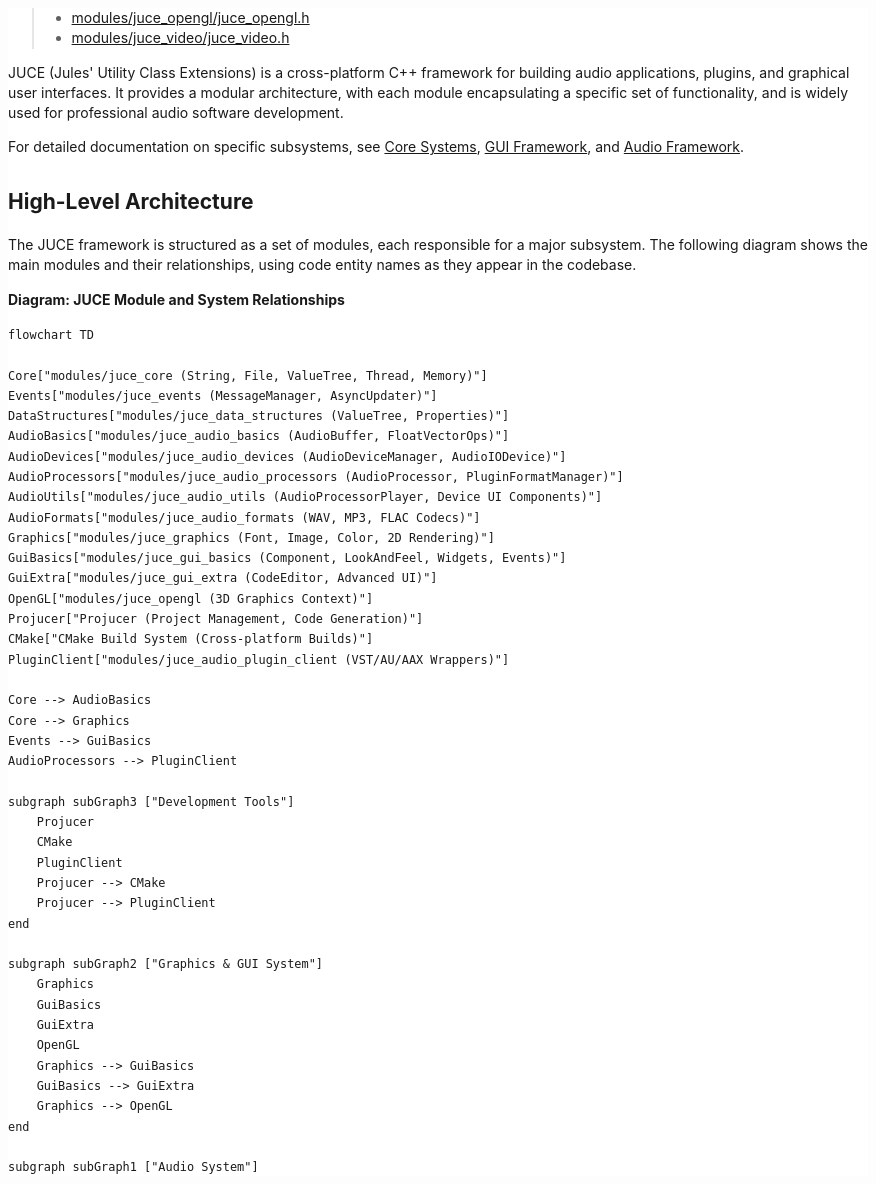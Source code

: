 > * [modules/juce_opengl/juce_opengl.h](https://github.com/juce-framework/JUCE/blob/d6181bde/modules/juce_opengl/juce_opengl.h)
> * [modules/juce_video/juce_video.h](https://github.com/juce-framework/JUCE/blob/d6181bde/modules/juce_video/juce_video.h)

JUCE (Jules' Utility Class Extensions) is a cross-platform C++ framework for building audio applications, plugins, and graphical user interfaces. It provides a modular architecture, with each module encapsulating a specific set of functionality, and is widely used for professional audio software development.

For detailed documentation on specific subsystems, see [Core Systems](/juce-framework/JUCE/2-core-systems), [GUI Framework](/juce-framework/JUCE/3-gui-framework), and [Audio Framework](/juce-framework/JUCE/4-audio-framework).

## High-Level Architecture

The JUCE framework is structured as a set of modules, each responsible for a major subsystem. The following diagram shows the main modules and their relationships, using code entity names as they appear in the codebase.

**Diagram: JUCE Module and System Relationships**

```mermaid
flowchart TD

Core["modules/juce_core (String, File, ValueTree, Thread, Memory)"]
Events["modules/juce_events (MessageManager, AsyncUpdater)"]
DataStructures["modules/juce_data_structures (ValueTree, Properties)"]
AudioBasics["modules/juce_audio_basics (AudioBuffer, FloatVectorOps)"]
AudioDevices["modules/juce_audio_devices (AudioDeviceManager, AudioIODevice)"]
AudioProcessors["modules/juce_audio_processors (AudioProcessor, PluginFormatManager)"]
AudioUtils["modules/juce_audio_utils (AudioProcessorPlayer, Device UI Components)"]
AudioFormats["modules/juce_audio_formats (WAV, MP3, FLAC Codecs)"]
Graphics["modules/juce_graphics (Font, Image, Color, 2D Rendering)"]
GuiBasics["modules/juce_gui_basics (Component, LookAndFeel, Widgets, Events)"]
GuiExtra["modules/juce_gui_extra (CodeEditor, Advanced UI)"]
OpenGL["modules/juce_opengl (3D Graphics Context)"]
Projucer["Projucer (Project Management, Code Generation)"]
CMake["CMake Build System (Cross-platform Builds)"]
PluginClient["modules/juce_audio_plugin_client (VST/AU/AAX Wrappers)"]

Core --> AudioBasics
Core --> Graphics
Events --> GuiBasics
AudioProcessors --> PluginClient

subgraph subGraph3 ["Development Tools"]
    Projucer
    CMake
    PluginClient
    Projucer --> CMake
    Projucer --> PluginClient
end

subgraph subGraph2 ["Graphics & GUI System"]
    Graphics
    GuiBasics
    GuiExtra
    OpenGL
    Graphics --> GuiBasics
    GuiBasics --> GuiExtra
    Graphics --> OpenGL
end

subgraph subGraph1 ["Audio System"]
```